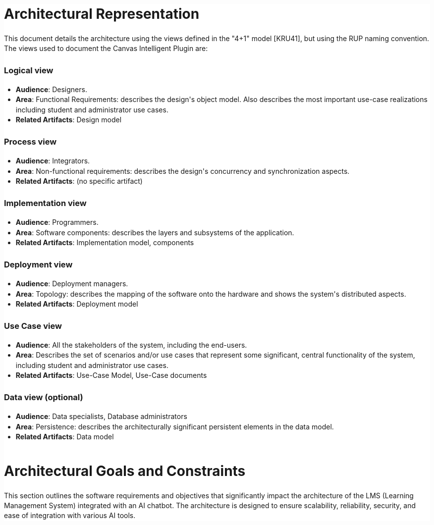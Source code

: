 # Architectural Representation 

This document details the architecture using the views defined in the
"4+1" model \[KRU41\], but using the RUP naming convention. The views
used to document the Canvas Intelligent Plugin are:

### Logical view
- **Audience**: Designers.  
- **Area**: Functional Requirements: describes the design's object model. Also describes the most important use-case realizations including student and administrator use cases.  
- **Related Artifacts**: Design model  

### Process view
- **Audience**: Integrators.  
- **Area**: Non-functional requirements: describes the design's concurrency and synchronization aspects.  
- **Related Artifacts**: (no specific artifact)

### Implementation view
- **Audience**: Programmers.  
- **Area**: Software components: describes the layers and subsystems of the application.  
- **Related Artifacts**: Implementation model, components  

### Deployment view
- **Audience**: Deployment managers.  
- **Area**: Topology: describes the mapping of the software onto the hardware and shows the system's distributed aspects.  
- **Related Artifacts**: Deployment model  

### Use Case view
- **Audience**: All the stakeholders of the system, including the end-users.  
- **Area**: Describes the set of scenarios and/or use cases that represent some significant, central functionality of the system, including student and administrator use cases.  
- **Related Artifacts**: Use-Case Model, Use-Case documents  

### Data view (optional)
- **Audience**: Data specialists, Database administrators  
- **Area**: Persistence: describes the architecturally significant persistent elements in the data model.  
- **Related Artifacts**: Data model


# Architectural Goals and Constraints 

This section outlines the software requirements and objectives that
significantly impact the architecture of the LMS (Learning Management
System) integrated with an AI chatbot. The architecture is designed to
ensure scalability, reliability, security, and ease of integration with
various AI tools.
